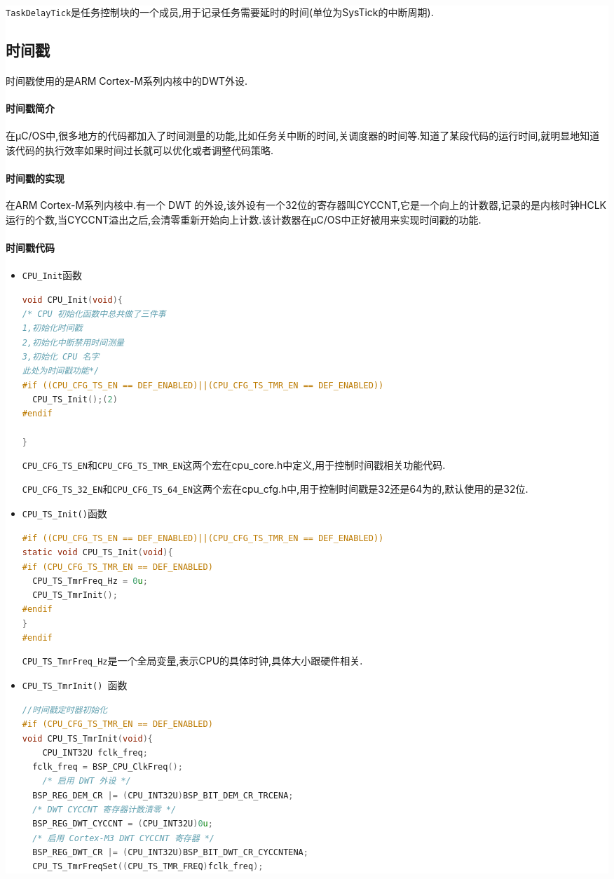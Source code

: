   `TaskDelayTick`是任务控制块的一个成员,用于记录任务需要延时的时间(单位为SysTick的中断周期).

## 时间戳

时间戳使用的是ARM Cortex-M系列内核中的DWT外设.

#### 时间戳简介

在μC/OS中,很多地方的代码都加入了时间测量的功能,比如任务关中断的时间,关调度器的时间等.知道了某段代码的运行时间,就明显地知道该代码的执行效率如果时间过长就可以优化或者调整代码策略.

#### 时间戳的实现

在ARM Cortex-M系列内核中.有一个 DWT 的外设,该外设有一个32位的寄存器叫CYCCNT,它是一个向上的计数器,记录的是内核时钟HCLK运行的个数,当CYCCNT溢出之后,会清零重新开始向上计数.该计数器在μC/OS中正好被用来实现时间戳的功能.

#### 时间戳代码

- `CPU_Init`函数

  ```c
  void CPU_Init(void){
  /* CPU 初始化函数中总共做了三件事
  1,初始化时间戳
  2,初始化中断禁用时间测量
  3,初始化 CPU 名字
  此处为时间戳功能*/
  #if ((CPU_CFG_TS_EN == DEF_ENABLED)||(CPU_CFG_TS_TMR_EN == DEF_ENABLED))
  	CPU_TS_Init();(2)
  #endif
      
  }
  
  ```

  `CPU_CFG_TS_EN`和`CPU_CFG_TS_TMR_EN`这两个宏在cpu_core.h中定义,用于控制时间戳相关功能代码.

  `CPU_CFG_TS_32_EN`和`CPU_CFG_TS_64_EN`这两个宏在cpu_cfg.h中,用于控制时间戳是32还是64为的,默认使用的是32位.

- `CPU_TS_Init()`函数

  ```c
  #if ((CPU_CFG_TS_EN == DEF_ENABLED)||(CPU_CFG_TS_TMR_EN == DEF_ENABLED))
  static void CPU_TS_Init(void){
  #if (CPU_CFG_TS_TMR_EN == DEF_ENABLED)
  	CPU_TS_TmrFreq_Hz = 0u;
  	CPU_TS_TmrInit();
  #endif
  }
  #endif
  
  ```

  `CPU_TS_TmrFreq_Hz`是一个全局变量,表示CPU的具体时钟,具体大小跟硬件相关.

- `CPU_TS_TmrInit() `函数

  ```c
  //时间戳定时器初始化
  #if (CPU_CFG_TS_TMR_EN == DEF_ENABLED)
  void CPU_TS_TmrInit(void){
      CPU_INT32U fclk_freq;
  	fclk_freq = BSP_CPU_ClkFreq();
      /* 启用 DWT 外设 */
  	BSP_REG_DEM_CR |= (CPU_INT32U)BSP_BIT_DEM_CR_TRCENA;
  	/* DWT CYCCNT 寄存器计数清零 */
  	BSP_REG_DWT_CYCCNT = (CPU_INT32U)0u;
  	/* 启用 Cortex-M3 DWT CYCCNT 寄存器 */
  	BSP_REG_DWT_CR |= (CPU_INT32U)BSP_BIT_DWT_CR_CYCCNTENA;
  	CPU_TS_TmrFreqSet((CPU_TS_TMR_FREQ)fclk_freq);
  ```